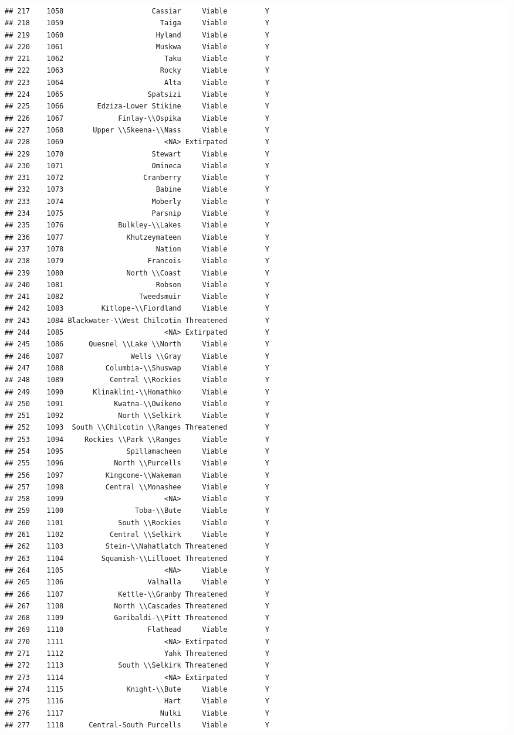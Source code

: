 ```
## 217    1058                     Cassiar     Viable         Y
## 218    1059                       Taiga     Viable         Y
## 219    1060                      Hyland     Viable         Y
## 220    1061                      Muskwa     Viable         Y
## 221    1062                        Taku     Viable         Y
## 222    1063                       Rocky     Viable         Y
## 223    1064                        Alta     Viable         Y
## 224    1065                    Spatsizi     Viable         Y
## 225    1066        Edziza-Lower Stikine     Viable         Y
## 226    1067             Finlay-\\Ospika     Viable         Y
## 227    1068       Upper \\Skeena-\\Nass     Viable         Y
## 228    1069                        <NA> Extirpated         Y
## 229    1070                     Stewart     Viable         Y
## 230    1071                     Omineca     Viable         Y
## 231    1072                   Cranberry     Viable         Y
## 232    1073                      Babine     Viable         Y
## 233    1074                     Moberly     Viable         Y
## 234    1075                     Parsnip     Viable         Y
## 235    1076             Bulkley-\\Lakes     Viable         Y
## 236    1077               Khutzeymateen     Viable         Y
## 237    1078                      Nation     Viable         Y
## 238    1079                    Francois     Viable         Y
## 239    1080               North \\Coast     Viable         Y
## 240    1081                      Robson     Viable         Y
## 241    1082                  Tweedsmuir     Viable         Y
## 242    1083         Kitlope-\\Fiordland     Viable         Y
## 243    1084 Blackwater-\\West Chilcotin Threatened         Y
## 244    1085                        <NA> Extirpated         Y
## 245    1086      Quesnel \\Lake \\North     Viable         Y
## 246    1087                Wells \\Gray     Viable         Y
## 247    1088          Columbia-\\Shuswap     Viable         Y
## 248    1089           Central \\Rockies     Viable         Y
## 249    1090       Klinaklini-\\Homathko     Viable         Y
## 250    1091            Kwatna-\\Owikeno     Viable         Y
## 251    1092             North \\Selkirk     Viable         Y
## 252    1093  South \\Chilcotin \\Ranges Threatened         Y
## 253    1094     Rockies \\Park \\Ranges     Viable         Y
## 254    1095               Spillamacheen     Viable         Y
## 255    1096            North \\Purcells     Viable         Y
## 256    1097          Kingcome-\\Wakeman     Viable         Y
## 257    1098          Central \\Monashee     Viable         Y
## 258    1099                        <NA>     Viable         Y
## 259    1100                 Toba-\\Bute     Viable         Y
## 260    1101             South \\Rockies     Viable         Y
## 261    1102           Central \\Selkirk     Viable         Y
## 262    1103          Stein-\\Nahatlatch Threatened         Y
## 263    1104         Squamish-\\Lillooet Threatened         Y
## 264    1105                        <NA>     Viable         Y
## 265    1106                    Valhalla     Viable         Y
## 266    1107             Kettle-\\Granby Threatened         Y
## 267    1108            North \\Cascades Threatened         Y
## 268    1109            Garibaldi-\\Pitt Threatened         Y
## 269    1110                    Flathead     Viable         Y
## 270    1111                        <NA> Extirpated         Y
## 271    1112                        Yahk Threatened         Y
## 272    1113             South \\Selkirk Threatened         Y
## 273    1114                        <NA> Extirpated         Y
## 274    1115               Knight-\\Bute     Viable         Y
## 275    1116                        Hart     Viable         Y
## 276    1117                       Nulki     Viable         Y
## 277    1118      Central-South Purcells     Viable         Y
```
